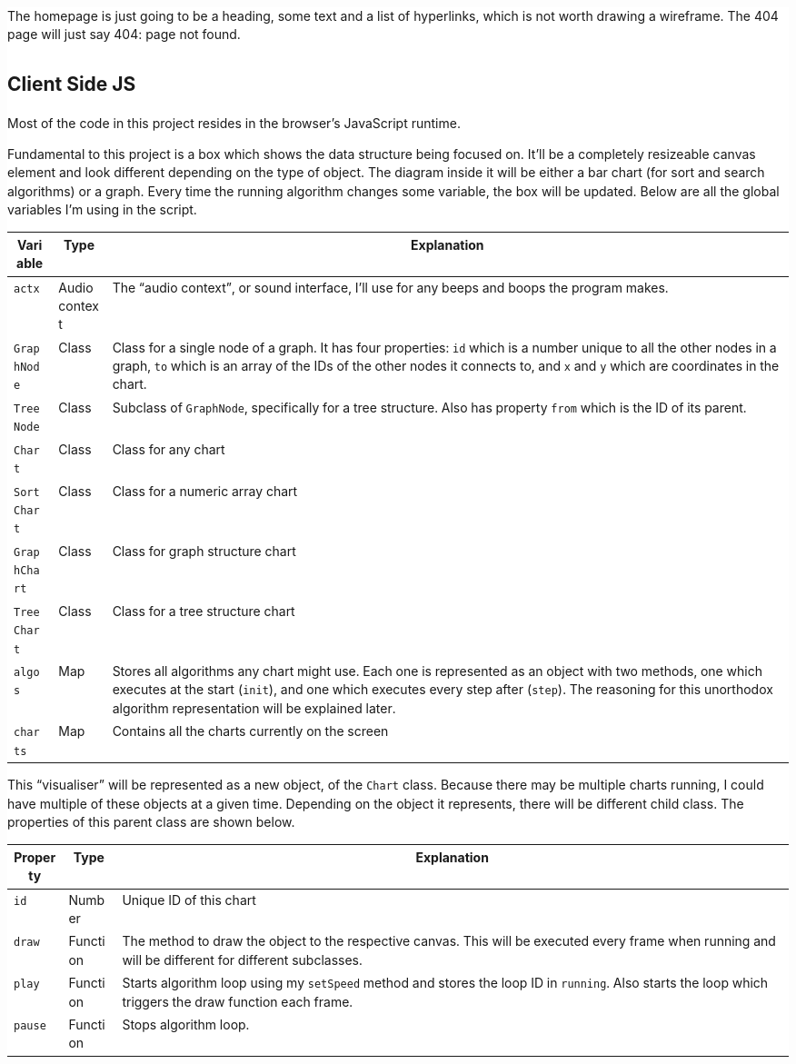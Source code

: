 The homepage is just going to be a heading, some text and a list of hyperlinks, which is not worth drawing a wireframe. The 404 page will just say 404: page not found.

## Client Side JS

Most of the code in this project resides in the browser’s JavaScript runtime.

Fundamental to this project is a box which shows the data structure being focused on. It’ll be a completely resizeable canvas element and look different depending on the type of object. The diagram inside it will be either a bar chart (for sort and search algorithms) or a graph. Every time the running algorithm changes some variable, the box will be updated. Below are all the global variables I’m using in the script.

| Variable     | Type          | Explanation                                                                                                                                                                                                                                                                       |
| ------------ | ------------- | --------------------------------------------------------------------------------------------------------------------------------------------------------------------------------------------------------------------------------------------------------------------------------- |
| `actx`       | Audio context | The “audio context”, or sound interface, I’ll use for any beeps and boops the program makes.                                                                                                                                                                                      |
| `GraphNode`  | Class         | Class for a single node of a graph. It has four properties: `id` which is a number unique to all the other nodes in a graph, `to` which is an array of the IDs of the other nodes it connects to, and `x` and `y` which are coordinates in the chart.                             |
| `TreeNode`   | Class         | Subclass of `GraphNode`, specifically for a tree structure. Also has property `from` which is the ID of its parent.                                                                                                                                                               |
| `Chart`      | Class         | Class for any chart                                                                                                                                                                                                                                                               |
| `SortChart`  | Class         | Class for a numeric array chart                                                                                                                                                                                                                                                   |
| `GraphChart` | Class         | Class for graph structure chart                                                                                                                                                                                                                                                   |
| `TreeChart`  | Class         | Class for a tree structure chart                                                                                                                                                                                                                                                  |
| `algos`      | Map           | Stores all algorithms any chart might use. Each one is represented as an object with two methods, one which executes at the start (`init`), and one which executes every step after (`step`). The reasoning for this unorthodox algorithm representation will be explained later. |
| `charts`     | Map           | Contains all the charts currently on the screen                                                                                                                                                                                                                                   |

This “visualiser” will be represented as a new object, of the `Chart` class. Because there may be multiple charts running, I could have multiple of these objects at a given time. Depending on the object it represents, there will be different child class. The properties of this parent class are shown below.

| Property     | Type          | Explanation                                                                                                                                                                                                         |
| ------------ | ------------- | ------------------------------------------------------------------------------------------------------------------------------------------------------------------------------------------------------------------- |
| `id`         | Number        | Unique ID of this chart                                                                                                                                                                                             |
| `draw`       | Function      | The method to draw the object to the respective canvas. This will be executed every frame when running and will be different for different subclasses.                                                              |
| `play`       | Function      | Starts algorithm loop using my `setSpeed` method and stores the loop ID in `running`. Also starts the loop which triggers the draw function each frame.                                                             |
| `pause`      | Function      | Stops algorithm loop.                                                                                                                                                                                               |